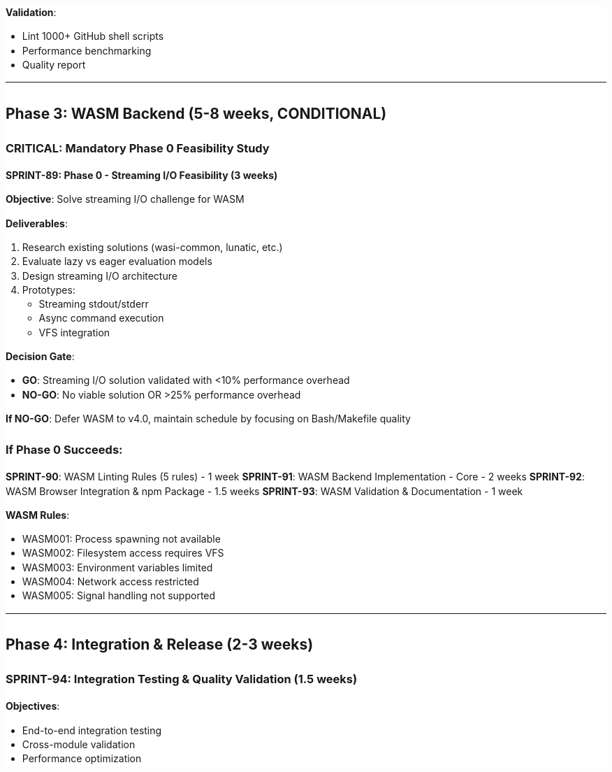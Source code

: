 **Validation**:
- Lint 1000+ GitHub shell scripts
- Performance benchmarking
- Quality report

---

## Phase 3: WASM Backend (5-8 weeks, CONDITIONAL)

### CRITICAL: Mandatory Phase 0 Feasibility Study

**SPRINT-89: Phase 0 - Streaming I/O Feasibility (3 weeks)**

**Objective**: Solve streaming I/O challenge for WASM

**Deliverables**:
1. Research existing solutions (wasi-common, lunatic, etc.)
2. Evaluate lazy vs eager evaluation models
3. Design streaming I/O architecture
4. Prototypes:
   - Streaming stdout/stderr
   - Async command execution
   - VFS integration

**Decision Gate**:
- **GO**: Streaming I/O solution validated with <10% performance overhead
- **NO-GO**: No viable solution OR >25% performance overhead

**If NO-GO**: Defer WASM to v4.0, maintain schedule by focusing on Bash/Makefile quality

### If Phase 0 Succeeds:

**SPRINT-90**: WASM Linting Rules (5 rules) - 1 week
**SPRINT-91**: WASM Backend Implementation - Core - 2 weeks
**SPRINT-92**: WASM Browser Integration & npm Package - 1.5 weeks
**SPRINT-93**: WASM Validation & Documentation - 1 week

**WASM Rules**:
- WASM001: Process spawning not available
- WASM002: Filesystem access requires VFS
- WASM003: Environment variables limited
- WASM004: Network access restricted
- WASM005: Signal handling not supported

---

## Phase 4: Integration & Release (2-3 weeks)

### SPRINT-94: Integration Testing & Quality Validation (1.5 weeks)

**Objectives**:
- End-to-end integration testing
- Cross-module validation
- Performance optimization
